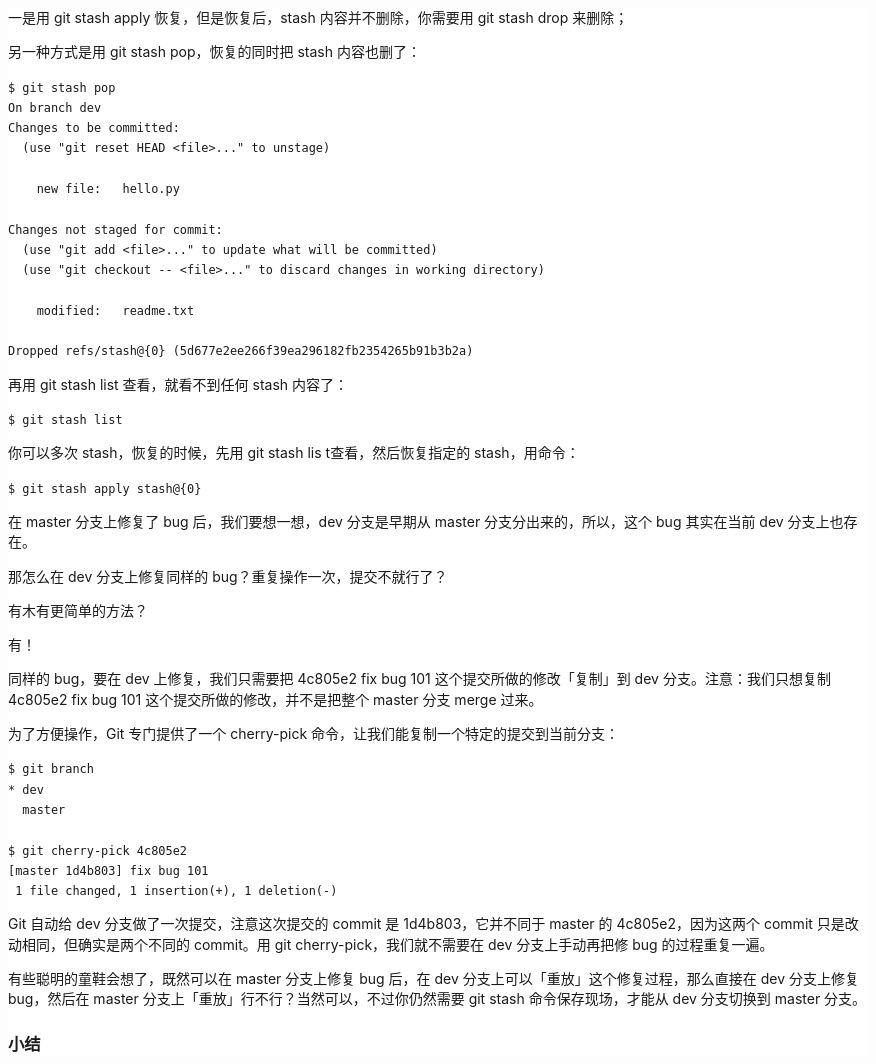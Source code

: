 一是用 git stash apply 恢复，但是恢复后，stash 内容并不删除，你需要用 git stash drop 来删除；

另一种方式是用 git stash pop，恢复的同时把 stash 内容也删了：

```
$ git stash pop
On branch dev
Changes to be committed:
  (use "git reset HEAD <file>..." to unstage)

	new file:   hello.py

Changes not staged for commit:
  (use "git add <file>..." to update what will be committed)
  (use "git checkout -- <file>..." to discard changes in working directory)

	modified:   readme.txt

Dropped refs/stash@{0} (5d677e2ee266f39ea296182fb2354265b91b3b2a)
```

再用 git stash list 查看，就看不到任何 stash 内容了：

	$ git stash list

你可以多次 stash，恢复的时候，先用 git stash lis t查看，然后恢复指定的 stash，用命令：

	$ git stash apply stash@{0}

在 master 分支上修复了 bug 后，我们要想一想，dev 分支是早期从 master 分支分出来的，所以，这个 bug 其实在当前 dev 分支上也存在。

那怎么在 dev 分支上修复同样的 bug？重复操作一次，提交不就行了？

有木有更简单的方法？

有！

同样的 bug，要在 dev 上修复，我们只需要把 4c805e2 fix bug 101 这个提交所做的修改「复制」到 dev 分支。注意：我们只想复制 4c805e2 fix bug 101 这个提交所做的修改，并不是把整个 master 分支 merge 过来。

为了方便操作，Git 专门提供了一个 cherry-pick 命令，让我们能复制一个特定的提交到当前分支：

```
$ git branch
* dev
  master

$ git cherry-pick 4c805e2
[master 1d4b803] fix bug 101
 1 file changed, 1 insertion(+), 1 deletion(-)
```

Git 自动给 dev 分支做了一次提交，注意这次提交的 commit 是 1d4b803，它并不同于 master 的 4c805e2，因为这两个 commit 只是改动相同，但确实是两个不同的 commit。用 git cherry-pick，我们就不需要在 dev 分支上手动再把修 bug 的过程重复一遍。

有些聪明的童鞋会想了，既然可以在 master 分支上修复 bug 后，在 dev 分支上可以「重放」这个修复过程，那么直接在 dev 分支上修复 bug，然后在 master 分支上「重放」行不行？当然可以，不过你仍然需要 git stash 命令保存现场，才能从 dev 分支切换到 master 分支。

### 小结
